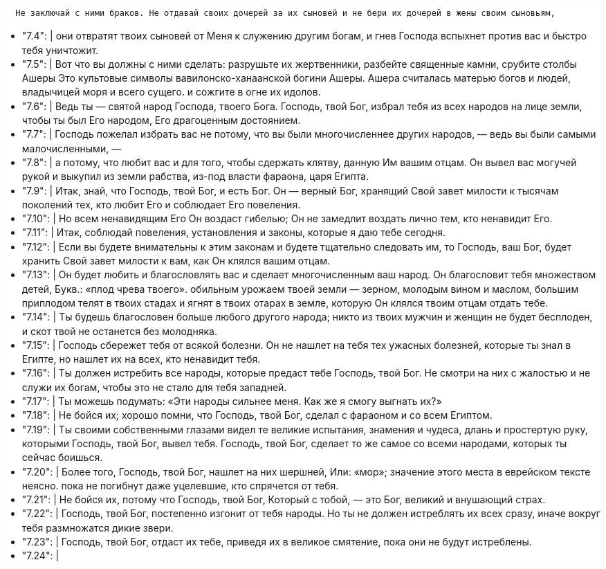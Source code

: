       Не заключай с ними браков. Не отдавай своих дочерей за их сыновей и не бери их дочерей в жены своим сыновьям,
  - "7.4": |
      они отвратят твоих сыновей от Меня к служению другим богам, и гнев Господа вспыхнет против вас и быстро тебя уничтожит.
  - "7.5": |
      Вот что вы должны с ними сделать: разрушьте их жертвенники, разбейте священные камни, срубите столбы Ашеры<span class="notespan"><span class="marginnote note" label="note-26"> Это культовые символы вавилонско-ханаанской богини Ашеры. Ашера считалась матерью богов и людей, владычицей моря и всего сущего.</span></span> и сожгите в огне их идолов.
  - "7.6": |
      Ведь ты — святой народ Господа, твоего Бога. Господь, твой Бог, избрал тебя из всех народов на лице земли, чтобы ты был Его народом, Его драгоценным достоянием.
  - "7.7": |
      Господь пожелал избрать вас не потому, что вы были многочисленнее других народов, — ведь вы были самыми малочисленными, —
  - "7.8": |
      а потому, что любит вас и для того, чтобы сдержать клятву, данную Им вашим отцам. Он вывел вас могучей рукой и выкупил из земли рабства, из-под власти фараона, царя Египта.
  - "7.9": |
      Итак, знай, что Господь, твой Бог, и есть Бог. Он — верный Бог, хранящий Свой завет милости к тысячам поколений тех, кто любит Его и соблюдает Его повеления.  
  - "7.10": |
      Но всем ненавидящим Его Он воздаст гибелью;  Он не замедлит воздать лично тем, кто ненавидит Его.
  - "7.11": |
      Итак, соблюдай повеления, установления и законы, которые я даю тебе сегодня.
  - "7.12": |
      Если вы будете внимательны к этим законам и будете тщательно следовать им, то Господь, ваш Бог, будет хранить Свой завет милости к вам, как Он клялся вашим отцам.
  - "7.13": |
      Он будет любить и благословлять вас и сделает многочисленным ваш народ. Он благословит тебя множеством детей,<span class="notespan"><span class="marginnote note" label="note-27"> Букв.: «плод чрева твоего».</span></span> обильным урожаем твоей земли — зерном, молодым вином и маслом, большим приплодом телят в твоих стадах и ягнят в твоих отарах в земле, которую Он клялся твоим отцам отдать тебе.
  - "7.14": |
      Ты будешь благословен больше любого другого народа; никто из твоих мужчин и женщин не будет бесплоден, и скот твой не останется без молодняка.
  - "7.15": |
      Господь сбережет тебя от всякой болезни. Он не нашлет на тебя тех ужасных болезней, которые ты знал в Египте, но нашлет их на всех, кто ненавидит тебя.
  - "7.16": |
      Ты должен истребить все народы, которые предаст тебе Господь, твой Бог. Не смотри на них с жалостью и не служи их богам, чтобы это не стало для тебя западней.
  - "7.17": |
      Ты можешь подумать: «Эти народы сильнее меня. Как же я смогу выгнать их?»
  - "7.18": |
      Не бойся их; хорошо помни, что Господь, твой Бог, сделал с фараоном и со всем Египтом.
  - "7.19": |
      Ты своими собственными глазами видел те великие испытания, знамения и чудеса, длань и простертую руку, которыми Господь, твой Бог, вывел тебя. Господь, твой Бог, сделает то же самое со всеми народами, которых ты сейчас боишься.
  - "7.20": |
      Более того, Господь, твой Бог, нашлет на них шершней,<span class="notespan"><span class="marginnote note" label="note-28"> Или: «мор»; значение этого места в еврейском тексте неясно.        </span></span> пока не погибнут даже уцелевшие, кто спрячется от тебя.
  - "7.21": |
      Не бойся их, потому что Господь, твой Бог, Который с тобой, — это Бог, великий и внушающий страх.
  - "7.22": |
      Господь, твой Бог, постепенно изгонит от тебя народы. Но ты не должен истреблять их всех сразу, иначе вокруг тебя размножатся дикие звери.
  - "7.23": |
      Господь, твой Бог, отдаст их тебе, приведя их в великое смятение, пока они не будут истреблены.
  - "7.24": |